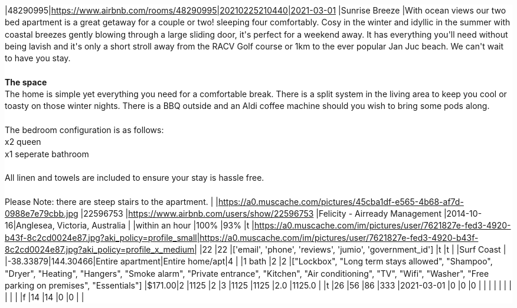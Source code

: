 |48290995|https://www.airbnb.com/rooms/48290995|20210225210440|2021-03-01  |Sunrise Breeze                                   |With ocean views our two bed apartment is a great getaway for a couple or two! sleeping four comfortably. Cosy in the winter and idyllic in the summer with coastal breezes gently blowing through a large sliding door, it's perfect for a weekend away.  It has everything you'll need without being lavish and it's only a short stroll away from the RACV Golf course or 1km to the ever popular Jan Juc beach. We can't wait to have you stay.<br /><br /><b>The space</b><br />The home is simple yet everything you need for a comfortable break. There is a split system in the living area to keep you cool or toasty on those winter nights. There is a BBQ outside and an Aldi coffee machine should you wish to bring some pods along. <br /><br />The bedroom configuration is as follows:<br />x2 queen<br />x1 seperate bathroom<br /><br />All linen and towels are included to ensure your stay is hassle free.<br /><br />Please Note: there are steep stairs to the apartment.                                       |                                                                                                                                                                                                                                                                                                                                                                                                           |https://a0.muscache.com/pictures/45cba1df-e565-4b68-af7d-0988e7e79cbb.jpg                                |22596753 |https://www.airbnb.com/users/show/22596753 |Felicity - Airready Management     |2014-10-16|Anglesea, Victoria, Australia         |                                                                                                                                                                                                                                                                                                                                                                                                                                                                                                                                                                                                                                                                                                                                |within an hour    |100%              |93%                 |t                |https://a0.muscache.com/im/pictures/user/7621827e-fed3-4920-b43f-8c2cd0024e87.jpg?aki_policy=profile_small|https://a0.muscache.com/im/pictures/user/7621827e-fed3-4920-b43f-8c2cd0024e87.jpg?aki_policy=profile_x_medium|                  |22                 |22                       |['email', 'phone', 'reviews', 'jumio', 'government_id']                                                         |t                   |t                     |                                  |Surf Coast            |                            |-38.33879|144.30466|Entire apartment|Entire home/apt|4           |         |1 bath        |2       |2   |["Lockbox", "Long term stays allowed", "Shampoo", "Dryer", "Heating", "Hangers", "Smoke alarm", "Private entrance", "Kitchen", "Air conditioning", "TV", "Wifi", "Washer", "Free parking on premises", "Essentials"]                                                                                                                                                                                                                                                                                                                                                                                                                                                                                                                                                                            |$171.00|2             |1125          |2                     |3                     |1125                  |1125                  |2.0                   |1125.0                |                |t               |26             |56             |86             |333             |2021-03-01           |0                |0                    |0                     |            |           |                    |                      |                         |                     |                           |                      |                   |       |f               |14                            |14                                         |0                                           |0                                          |                 |